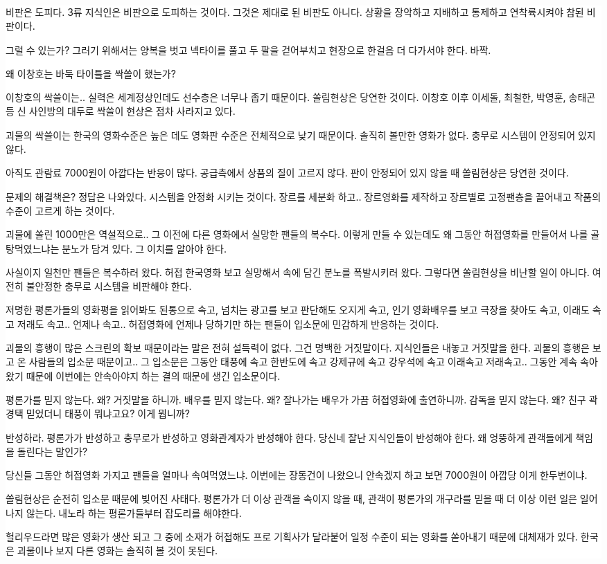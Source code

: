 
  
비판은 도피다. 3류 지식인은 비판으로 도피하는 것이다. 그것은 제대로 된 비판도 아니다. 상황을 장악하고 지배하고 통제하고 연착륙시켜야 참된 비판이다. 
  

  
그럴 수 있는가? 그러기 위해서는 양복을 벗고 넥타이를 풀고 두 팔을 걷어부치고 현장으로 한걸음 더 다가서야 한다. 바짝.
  

  

  
왜 이창호는 바둑 타이틀을 싹쓸이 했는가?
  

  
이창호의 싹쓸이는.. 실력은 세계정상인데도 선수층은 너무나 좁기 때문이다. 쏠림현상은 당연한 것이다. 이창호 이후 이세돌, 최철한, 박영훈, 송태곤 등 신 사인방의 대두로 싹쓸이 현상은 점차 사라지고 있다. 
  

  
괴물의 싹쓸이는 한국의 영화수준은 높은 데도 영화판 수준은 전체적으로 낮기 때문이다. 솔직히 볼만한 영화가 없다. 충무로 시스템이 안정되어 있지 않다. 
  

  
아직도 관람료 7000원이 아깝다는 반응이 많다. 공급측에서 상품의 질이 고르지 않다. 판이 안정되어 있지 않을 때 쏠림현상은 당연한 것이다. 
  

  
문제의 해결책은? 정답은 나와있다. 시스템을 안정화 시키는 것이다. 장르를 세분화 하고.. 장르영화를 제작하고 장르별로 고정팬층을 끌어내고 작품의 수준이 고르게 하는 것이다. 
  

  
괴물에 쏠린 1000만은 역설적으로.. 그 이전에 다른 영화에서 실망한 팬들의 복수다. 이렇게 만들 수 있는데도 왜 그동안 허접영화를 만들어서 나를 골탕먹였느냐는 분노가 담겨 있다. 그 이치를 알아야 한다. 
  

  
사실이지 일천만 팬들은 복수하러 왔다. 허접 한국영화 보고 실망해서 속에 담긴 분노를 폭발시키러 왔다. 그렇다면 쏠림현상을 비난할 일이 아니다. 여전히 불안정한 충무로 시스템을 비판해야 한다.
  

  
저명한 평론가들의 영화평을 읽어봐도 된통으로 속고, 넘치는 광고를 보고 판단해도 오지게 속고, 인기 영화배우를 보고 극장을 찾아도 속고, 이래도 속고 저래도 속고.. 언제나 속고.. 허접영화에 언제나 당하기만 하는 팬들이 입소문에 민감하게 반응하는 것이다. 
  

  
괴물의 흥행이 많은 스크린의 확보 때문이라는 말은 전혀 설득력이 없다. 그건 명백한 거짓말이다. 지식인들은 내놓고 거짓말을 한다. 괴물의 흥행은 보고 온 사람들의 입소문 때문이고.. 그 입소문은 그동안 태풍에 속고 한반도에 속고 강제규에 속고 강우석에 속고 이래속고 저래속고.. 그동안 계속 속아왔기 때문에 이번에는 안속아야지 하는 결의 때문에 생긴 입소문이다. 
  

  
평론가를 믿지 않는다. 왜? 거짓말을 하니까. 배우를 믿지 않는다. 왜? 잘나가는 배우가 가끔 허접영화에 출연하니까. 감독을 믿지 않는다. 왜? 친구 곽경택 믿었더니 태풍이 뭐냐고요? 이게 뭡니까?
  

  
반성하라. 평론가가 반성하고 충무로가 반성하고 영화관계자가 반성해야 한다. 당신네 잘난 지식인들이 반성해야 한다. 왜 엉뚱하게 관객들에게 책임을 돌린다는 말인가?
  

  
당신들 그동안 허접영화 가지고 팬들을 얼마나 속여먹였느냐. 이번에는 장동건이 나왔으니 안속겠지 하고 보면 7000원이 아깝당 이게 한두번이냐.
  

  
쏠림현상은 순전히 입소문 때문에 빚어진 사태다. 평론가가 더 이상 관객을 속이지 않을 때, 관객이 평론가의 개구라를 믿을 때 더 이상 이런 일은 일어나지 않는다. 내노라 하는 평론가들부터 잡도리를 해야한다. 
  

  
헐리우드라면 많은 영화가 생산 되고 그 중에 소재가 허접해도 프로 기획사가 달라붙어 일정 수준이 되는 영화를 쏟아내기 때문에 대체재가 있다. 한국은 괴물이나 보지 다른 영화는 솔직히 볼 것이 못된다. 
  